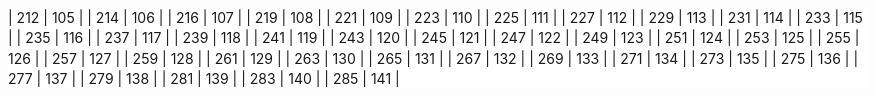 | 212 | 105 |
| 214 | 106 |
| 216 | 107 |
| 219 | 108 |
| 221 | 109 |
| 223 | 110 |
| 225 | 111 |
| 227 | 112 |
| 229 | 113 |
| 231 | 114 |
| 233 | 115 |
| 235 | 116 |
| 237 | 117 |
| 239 | 118 |
| 241 | 119 |
| 243 | 120 |
| 245 | 121 |
| 247 | 122 |
| 249 | 123 |
| 251 | 124 |
| 253 | 125 |
| 255 | 126 |
| 257 | 127 |
| 259 | 128 |
| 261 | 129 |
| 263 | 130 |
| 265 | 131 |
| 267 | 132 |
| 269 | 133 |
| 271 | 134 |
| 273 | 135 |
| 275 | 136 |
| 277 | 137 |
| 279 | 138 |
| 281 | 139 |
| 283 | 140 |
| 285 | 141 |